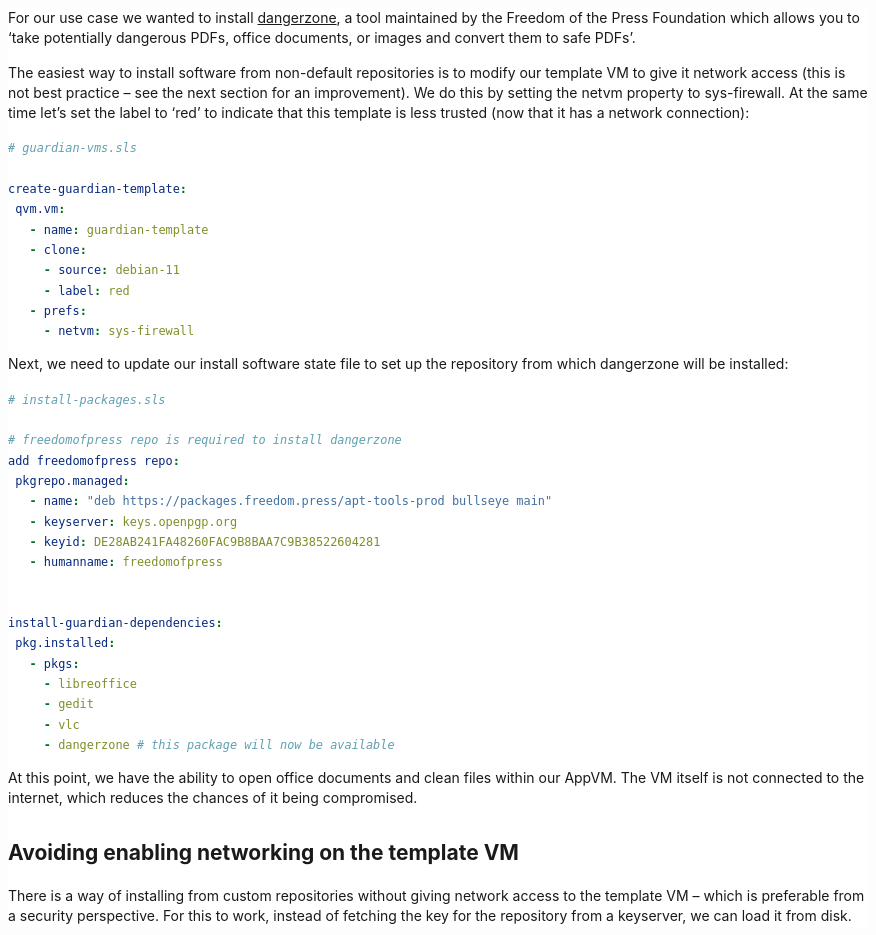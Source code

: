 For our use case we wanted to install [dangerzone](https://dangerzone.rocks/), a tool maintained by the Freedom of the Press Foundation which allows you to ‘take potentially dangerous PDFs, office documents, or images and convert them to safe PDFs’.

The easiest way to install software from non-default repositories is to modify our template VM to give it network access (this is not best practice – see the next section for an improvement). We do this by setting the netvm property to sys-firewall. At the same time let’s set the label to ‘red’ to indicate that this template is less trusted (now that it has a network connection):

```yaml
# guardian-vms.sls

create-guardian-template:
 qvm.vm:
   - name: guardian-template
   - clone:
     - source: debian-11
     - label: red
   - prefs:
     - netvm: sys-firewall
```

Next, we need to update our install software state file to set up the repository from which dangerzone will be installed:

```yaml
# install-packages.sls

# freedomofpress repo is required to install dangerzone
add freedomofpress repo:
 pkgrepo.managed:
   - name: "deb https://packages.freedom.press/apt-tools-prod bullseye main"
   - keyserver: keys.openpgp.org
   - keyid: DE28AB241FA48260FAC9B8BAA7C9B38522604281
   - humanname: freedomofpress


install-guardian-dependencies:
 pkg.installed:
   - pkgs:
     - libreoffice
     - gedit
     - vlc
     - dangerzone # this package will now be available

```

At this point, we have the ability to open office documents and clean files within our AppVM. The VM itself is not connected to the internet, which reduces the chances of it being compromised.

Avoiding enabling networking on the template VM
-----------------------------------------------

There is a way of installing from custom repositories without giving network access to the template VM – which is preferable from a security perspective. For this to work, instead of fetching the key for the repository from a keyserver, we can load it from disk.
